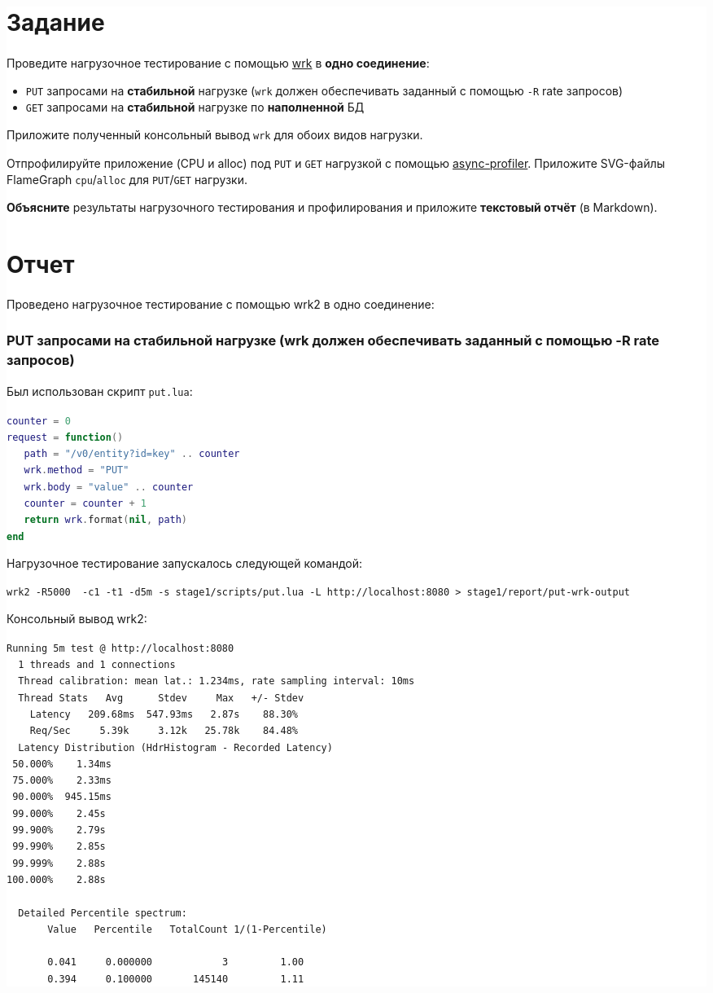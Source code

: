 # Задание

Проведите нагрузочное тестирование с помощью [wrk](https://github.com/giltene/wrk2) в **одно соединение**:
* `PUT` запросами на **стабильной** нагрузке (`wrk` должен обеспечивать заданный с помощью `-R` rate запросов)
* `GET` запросами на **стабильной** нагрузке по **наполненной** БД

Приложите полученный консольный вывод `wrk` для обоих видов нагрузки.

Отпрофилируйте приложение (CPU и alloc) под `PUT` и `GET` нагрузкой с помощью [async-profiler](https://github.com/jvm-profiling-tools/async-profiler).
Приложите SVG-файлы FlameGraph `cpu`/`alloc` для `PUT`/`GET` нагрузки.

**Объясните** результаты нагрузочного тестирования и профилирования и приложите **текстовый отчёт** (в Markdown).

# Отчет

Проведено нагрузочное тестирование с помощью wrk2 в одно соединение:

### PUT запросами на стабильной нагрузке (wrk должен обеспечивать заданный с помощью -R rate запросов)

Был использован скрипт `put.lua`:
```lua
counter = 0
request = function()
   path = "/v0/entity?id=key" .. counter
   wrk.method = "PUT"
   wrk.body = "value" .. counter
   counter = counter + 1
   return wrk.format(nil, path)
end
```

Нагрузочное тестирование запускалось следующей командой:
```
wrk2 -R5000  -c1 -t1 -d5m -s stage1/scripts/put.lua -L http://localhost:8080 > stage1/report/put-wrk-output
```

Консольный вывод wrk2:
```
Running 5m test @ http://localhost:8080
  1 threads and 1 connections
  Thread calibration: mean lat.: 1.234ms, rate sampling interval: 10ms
  Thread Stats   Avg      Stdev     Max   +/- Stdev
    Latency   209.68ms  547.93ms   2.87s    88.30%
    Req/Sec     5.39k     3.12k   25.78k    84.48%
  Latency Distribution (HdrHistogram - Recorded Latency)
 50.000%    1.34ms
 75.000%    2.33ms
 90.000%  945.15ms
 99.000%    2.45s 
 99.900%    2.79s 
 99.990%    2.85s 
 99.999%    2.88s 
100.000%    2.88s 

  Detailed Percentile spectrum:
       Value   Percentile   TotalCount 1/(1-Percentile)

       0.041     0.000000            3         1.00
       0.394     0.100000       145140         1.11
```